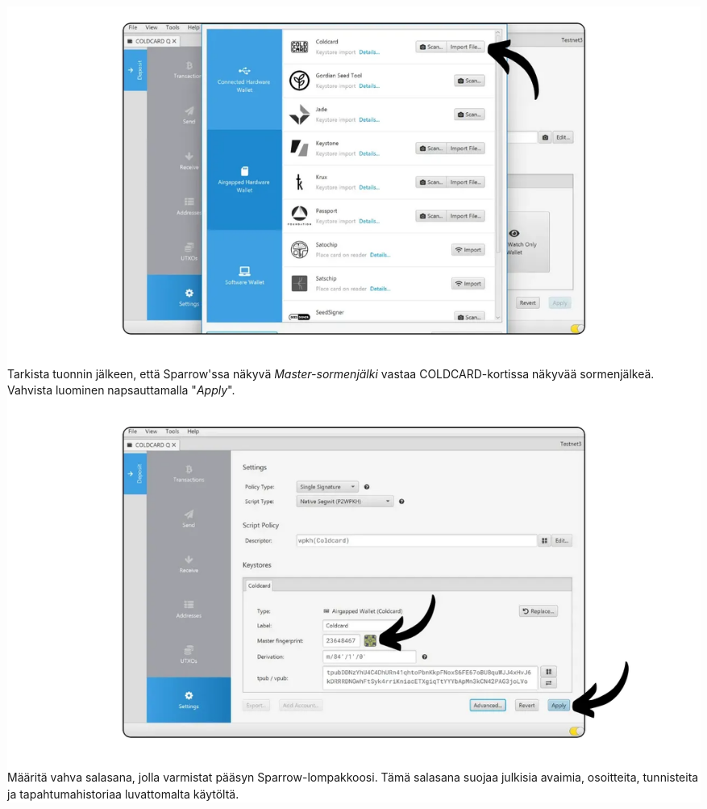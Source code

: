 ![CCQ](assets/fr/048.webp)

Tarkista tuonnin jälkeen, että Sparrow'ssa näkyvä *Master-sormenjälki* vastaa COLDCARD-kortissa näkyvää sormenjälkeä. Vahvista luominen napsauttamalla "*Apply*".

![CCQ](assets/fr/049.webp)

Määritä vahva salasana, jolla varmistat pääsyn Sparrow-lompakkoosi. Tämä salasana suojaa julkisia avaimia, osoitteita, tunnisteita ja tapahtumahistoriaa luvattomalta käytöltä.
